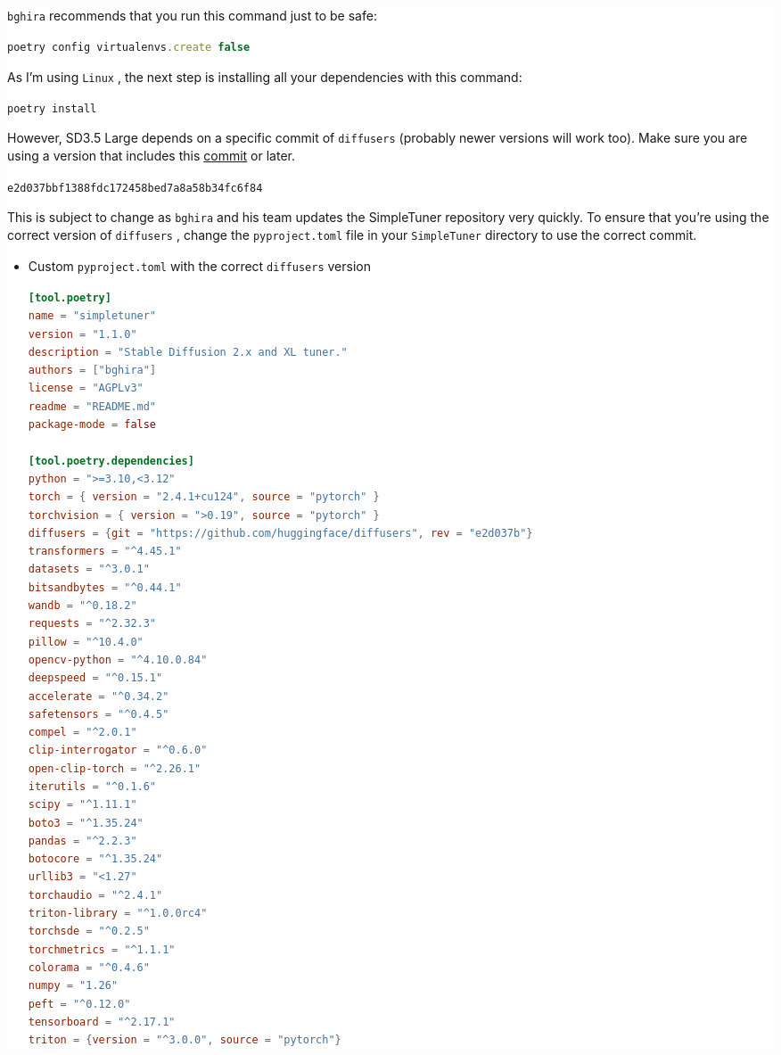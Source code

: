 `bghira` recommends that you run this command just to be safe:

```jsx
poetry config virtualenvs.create false
```

As I’m using `Linux` , the next step is installing all your dependencies with this command:

```jsx
poetry install
```

However, SD3.5 Large depends on a specific commit of `diffusers` (probably newer versions will work too). Make sure you are using a version that includes this [commit](https://github.com/huggingface/diffusers/commit/e2d037bbf1388fdc172458bed7a8a58b34fc6f84) or later.

```markdown
e2d037bbf1388fdc172458bed7a8a58b34fc6f84
```

This is subject to change as `bghira` and his team updates the SimpleTuner repository very quickly. To ensure that you’re using the correct version of `diffusers` , change the `pyproject.toml` file in your `SimpleTuner` directory to use the correct commit.

- Custom `pyproject.toml` with the correct `diffusers` version

    ```toml
    [tool.poetry]
    name = "simpletuner"
    version = "1.1.0"
    description = "Stable Diffusion 2.x and XL tuner."
    authors = ["bghira"]
    license = "AGPLv3"
    readme = "README.md"
    package-mode = false
    
    [tool.poetry.dependencies]
    python = ">=3.10,<3.12"
    torch = { version = "2.4.1+cu124", source = "pytorch" }
    torchvision = { version = ">0.19", source = "pytorch" }
    diffusers = {git = "https://github.com/huggingface/diffusers", rev = "e2d037b"}
    transformers = "^4.45.1"
    datasets = "^3.0.1"
    bitsandbytes = "^0.44.1"
    wandb = "^0.18.2"
    requests = "^2.32.3"
    pillow = "^10.4.0"
    opencv-python = "^4.10.0.84"
    deepspeed = "^0.15.1"
    accelerate = "^0.34.2"
    safetensors = "^0.4.5"
    compel = "^2.0.1"
    clip-interrogator = "^0.6.0"
    open-clip-torch = "^2.26.1"
    iterutils = "^0.1.6"
    scipy = "^1.11.1"
    boto3 = "^1.35.24"
    pandas = "^2.2.3"
    botocore = "^1.35.24"
    urllib3 = "<1.27"
    torchaudio = "^2.4.1"
    triton-library = "^1.0.0rc4"
    torchsde = "^0.2.5"
    torchmetrics = "^1.1.1"
    colorama = "^0.4.6"
    numpy = "1.26"
    peft = "^0.12.0"
    tensorboard = "^2.17.1"
    triton = {version = "^3.0.0", source = "pytorch"}